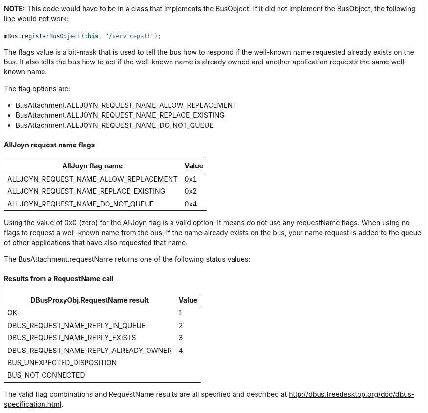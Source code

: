 **NOTE:** This code would have to be in a class that implements the
BusObject. If it did not implement the BusObject, the following
line would not work:

```java
mBus.registerBusObject(this, "/servicepath");
```

The flags value is a bit-mask that is used to tell the bus
how to respond if the well-known name requested already exists
on the bus. It also tells the bus how to act if the well-known name
is already owned and another application requests the same well-known name.

The flag options are:

* BusAttachment.ALLJOYN_REQUEST_NAME_ALLOW_REPLACEMENT
* BusAttachment.ALLJOYN_REQUEST_NAME_REPLACE_EXISTING
* BusAttachment.ALLJOYN_REQUEST_NAME_DO_NOT_QUEUE

#### AllJoyn request name flags

| AllJoyn flag name | Value |
|---|---|
| ALLJOYN_REQUEST_NAME_ALLOW_REPLACEMENT | 0x1 |
| ALLJOYN_REQUEST_NAME_REPLACE_EXISTING | 0x2 |
| ALLJOYN_REQUEST_NAME_DO_NOT_QUEUE | 0x4 |

Using the value of 0x0 (zero) for the AllJoyn flag is a
valid option. It means do not use any requestName flags.
When using no flags to request a well-known name from
the bus, if the name already exists on the bus, your
name request is added to the queue of other applications
that have also requested that name.

The BusAttachment.requestName returns one of the following status values:

#### Results from a RequestName call

| DBusProxyObj.RequestName result | Value |
|---|---|
| OK | 1 |
| DBUS_REQUEST_NAME_REPLY_IN_QUEUE | 2 |
| DBUS_REQUEST_NAME_REPLY_EXISTS | 3 |
| DBUS_REQUEST_NAME_REPLY_ALREADY_OWNER | 4 |
| BUS_UNEXPECTED_DISPOSITION | |
| BUS_NOT_CONNECTED | |

The valid flag combinations and RequestName results are
all specified and described at http://dbus.freedesktop.org/doc/dbus-specification.html.
